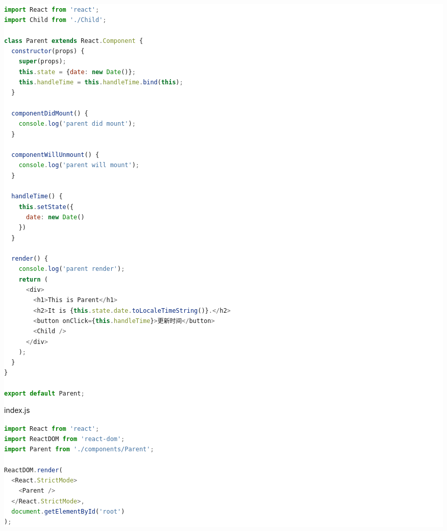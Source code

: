 ```javascript
import React from 'react';
import Child from './Child';

class Parent extends React.Component {
  constructor(props) {
    super(props);
    this.state = {date: new Date()};
    this.handleTime = this.handleTime.bind(this);
  }

  componentDidMount() {
    console.log('parent did mount');
  }

  componentWillUnmount() {
    console.log('parent will mount');
  }

  handleTime() {
    this.setState({
      date: new Date()
    })
  }

  render() {
    console.log('parent render');
    return (
      <div>
        <h1>This is Parent</h1>
        <h2>It is {this.state.date.toLocaleTimeString()}.</h2>
        <button onClick={this.handleTime}>更新时间</button>
        <Child />
      </div>
    );
  }
}

export default Parent;
```

index.js

```javascript
import React from 'react';
import ReactDOM from 'react-dom';
import Parent from './components/Parent';

ReactDOM.render(
  <React.StrictMode>
    <Parent />
  </React.StrictMode>,
  document.getElementById('root')
);
```

